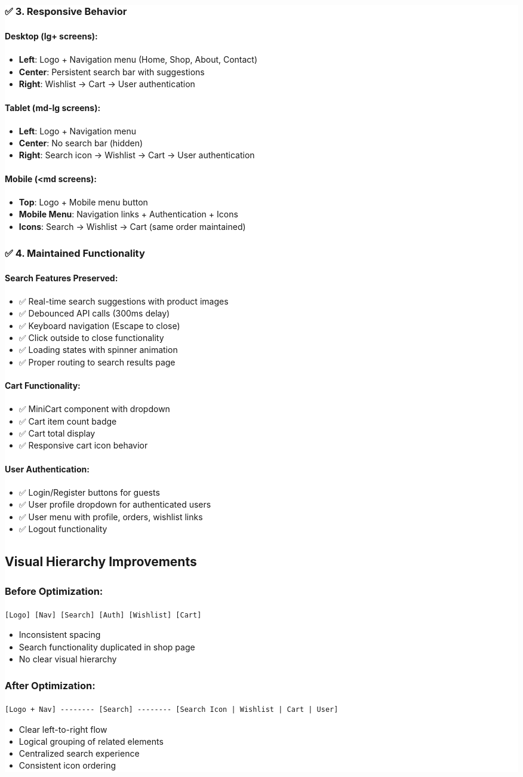 ### ✅ 3. Responsive Behavior

#### **Desktop (lg+ screens)**:
- **Left**: Logo + Navigation menu (Home, Shop, About, Contact)
- **Center**: Persistent search bar with suggestions
- **Right**: Wishlist → Cart → User authentication

#### **Tablet (md-lg screens)**:
- **Left**: Logo + Navigation menu
- **Center**: No search bar (hidden)
- **Right**: Search icon → Wishlist → Cart → User authentication

#### **Mobile (<md screens)**:
- **Top**: Logo + Mobile menu button
- **Mobile Menu**: Navigation links + Authentication + Icons
- **Icons**: Search → Wishlist → Cart (same order maintained)

### ✅ 4. Maintained Functionality

#### **Search Features Preserved:**
- ✅ Real-time search suggestions with product images
- ✅ Debounced API calls (300ms delay)
- ✅ Keyboard navigation (Escape to close)
- ✅ Click outside to close functionality
- ✅ Loading states with spinner animation
- ✅ Proper routing to search results page

#### **Cart Functionality:**
- ✅ MiniCart component with dropdown
- ✅ Cart item count badge
- ✅ Cart total display
- ✅ Responsive cart icon behavior

#### **User Authentication:**
- ✅ Login/Register buttons for guests
- ✅ User profile dropdown for authenticated users
- ✅ User menu with profile, orders, wishlist links
- ✅ Logout functionality

## Visual Hierarchy Improvements

### **Before Optimization:**
```
[Logo] [Nav] [Search] [Auth] [Wishlist] [Cart]
```
- Inconsistent spacing
- Search functionality duplicated in shop page
- No clear visual hierarchy

### **After Optimization:**
```
[Logo + Nav] -------- [Search] -------- [Search Icon | Wishlist | Cart | User]
```
- Clear left-to-right flow
- Logical grouping of related elements
- Centralized search experience
- Consistent icon ordering
